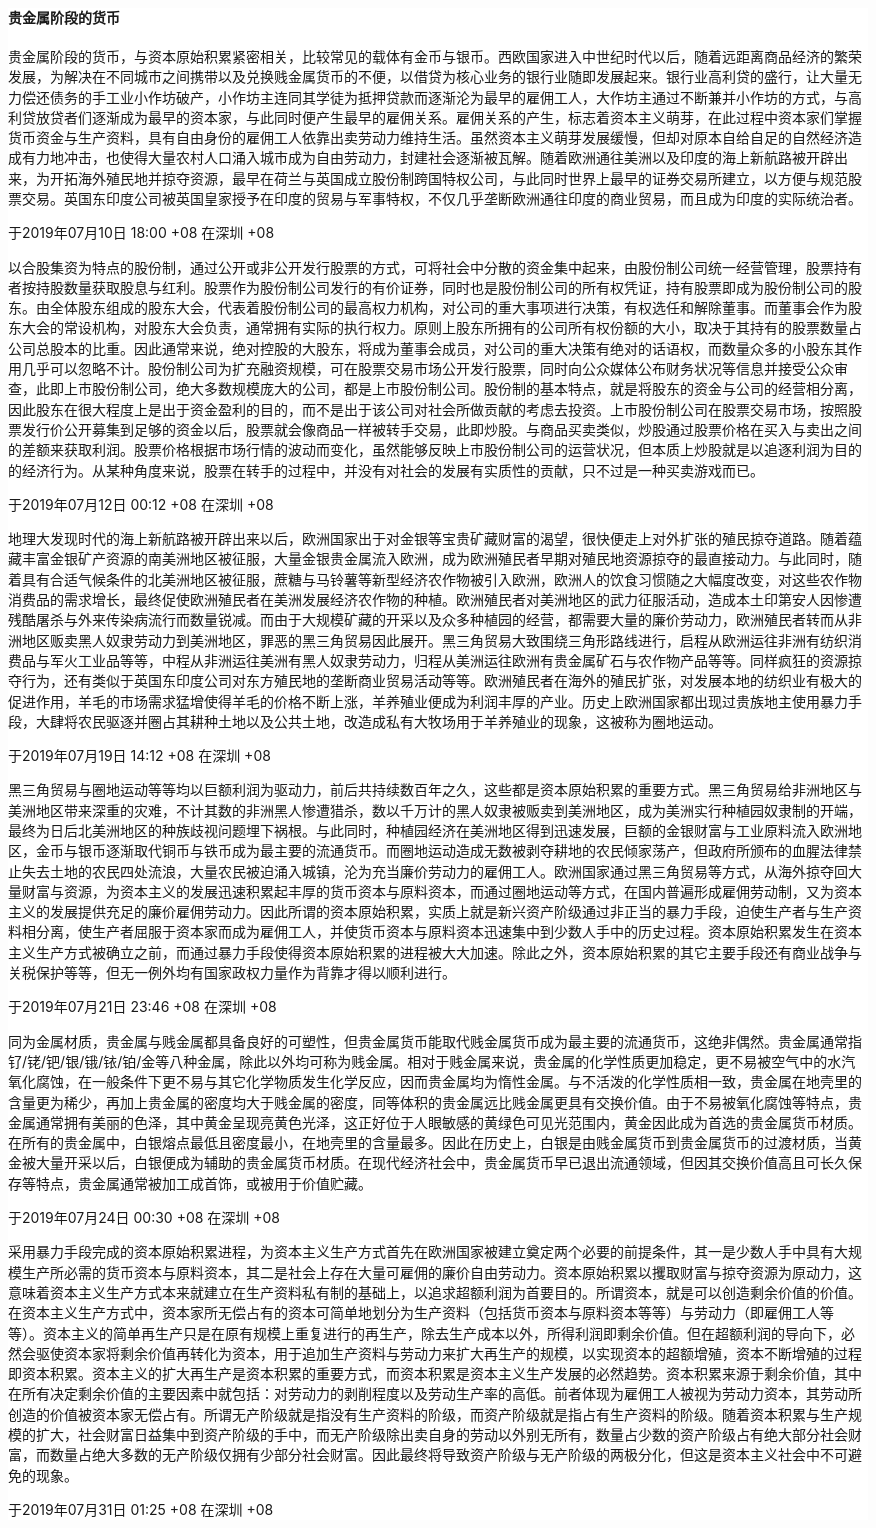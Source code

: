 #### 贵金属阶段的货币

贵金属阶段的货币，与资本原始积累紧密相关，比较常见的载体有金币与银币。西欧国家进入中世纪时代以后，随着远距离商品经济的繁荣发展，为解决在不同城市之间携带以及兑换贱金属货币的不便，以借贷为核心业务的银行业随即发展起来。银行业高利贷的盛行，让大量无力偿还债务的手工业小作坊破产，小作坊主连同其学徒为抵押贷款而逐渐沦为最早的雇佣工人，大作坊主通过不断兼并小作坊的方式，与高利贷放贷者们逐渐成为最早的资本家，与此同时便产生最早的雇佣关系。雇佣关系的产生，标志着资本主义萌芽，在此过程中资本家们掌握货币资金与生产资料，具有自由身份的雇佣工人依靠出卖劳动力维持生活。虽然资本主义萌芽发展缓慢，但却对原本自给自足的自然经济造成有力地冲击，也使得大量农村人口涌入城市成为自由劳动力，封建社会逐渐被瓦解。随着欧洲通往美洲以及印度的海上新航路被开辟出来，为开拓海外殖民地并掠夺资源，最早在荷兰与英国成立股份制跨国特权公司，与此同时世界上最早的证券交易所建立，以方便与规范股票交易。英国东印度公司被英国皇家授予在印度的贸易与军事特权，不仅几乎垄断欧洲通往印度的商业贸易，而且成为印度的实际统治者。

于2019年07月10日 18:00 +08 在深圳 +08

以合股集资为特点的股份制，通过公开或非公开发行股票的方式，可将社会中分散的资金集中起来，由股份制公司统一经营管理，股票持有者按持股数量获取股息与红利。股票作为股份制公司发行的有价证券，同时也是股份制公司的所有权凭证，持有股票即成为股份制公司的股东。由全体股东组成的股东大会，代表着股份制公司的最高权力机构，对公司的重大事项进行决策，有权选任和解除董事。而董事会作为股东大会的常设机构，对股东大会负责，通常拥有实际的执行权力。原则上股东所拥有的公司所有权份额的大小，取决于其持有的股票数量占公司总股本的比重。因此通常来说，绝对控股的大股东，将成为董事会成员，对公司的重大决策有绝对的话语权，而数量众多的小股东其作用几乎可以忽略不计。股份制公司为扩充融资规模，可在股票交易市场公开发行股票，同时向公众媒体公布财务状况等信息并接受公众审查，此即上市股份制公司，绝大多数规模庞大的公司，都是上市股份制公司。股份制的基本特点，就是将股东的资金与公司的经营相分离，因此股东在很大程度上是出于资金盈利的目的，而不是出于该公司对社会所做贡献的考虑去投资。上市股份制公司在股票交易市场，按照股票发行价公开募集到足够的资金以后，股票就会像商品一样被转手交易，此即炒股。与商品买卖类似，炒股通过股票价格在买入与卖出之间的差额来获取利润。股票价格根据市场行情的波动而变化，虽然能够反映上市股份制公司的运营状况，但本质上炒股就是以追逐利润为目的的经济行为。从某种角度来说，股票在转手的过程中，并没有对社会的发展有实质性的贡献，只不过是一种买卖游戏而已。

于2019年07月12日 00:12 +08 在深圳 +08

地理大发现时代的海上新航路被开辟出来以后，欧洲国家出于对金银等宝贵矿藏财富的渴望，很快便走上对外扩张的殖民掠夺道路。随着蕴藏丰富金银矿产资源的南美洲地区被征服，大量金银贵金属流入欧洲，成为欧洲殖民者早期对殖民地资源掠夺的最直接动力。与此同时，随着具有合适气候条件的北美洲地区被征服，蔗糖与马铃薯等新型经济农作物被引入欧洲，欧洲人的饮食习惯随之大幅度改变，对这些农作物消费品的需求增长，最终促使欧洲殖民者在美洲发展经济农作物的种植。欧洲殖民者对美洲地区的武力征服活动，造成本土印第安人因惨遭残酷屠杀与外来传染病流行而数量锐减。而由于大规模矿藏的开采以及众多种植园的经营，都需要大量的廉价劳动力，欧洲殖民者转而从非洲地区贩卖黑人奴隶劳动力到美洲地区，罪恶的黑三角贸易因此展开。黑三角贸易大致围绕三角形路线进行，启程从欧洲运往非洲有纺织消费品与军火工业品等等，中程从非洲运往美洲有黑人奴隶劳动力，归程从美洲运往欧洲有贵金属矿石与农作物产品等等。同样疯狂的资源掠夺行为，还有类似于英国东印度公司对东方殖民地的垄断商业贸易活动等等。欧洲殖民者在海外的殖民扩张，对发展本地的纺织业有极大的促进作用，羊毛的市场需求猛增使得羊毛的价格不断上涨，羊养殖业便成为利润丰厚的产业。历史上欧洲国家都出现过贵族地主使用暴力手段，大肆将农民驱逐并圈占其耕种土地以及公共土地，改造成私有大牧场用于羊养殖业的现象，这被称为圈地运动。

于2019年07月19日 14:12 +08 在深圳 +08

黑三角贸易与圈地运动等等均以巨额利润为驱动力，前后共持续数百年之久，这些都是资本原始积累的重要方式。黑三角贸易给非洲地区与美洲地区带来深重的灾难，不计其数的非洲黑人惨遭猎杀，数以千万计的黑人奴隶被贩卖到美洲地区，成为美洲实行种植园奴隶制的开端，最终为日后北美洲地区的种族歧视问题埋下祸根。与此同时，种植园经济在美洲地区得到迅速发展，巨额的金银财富与工业原料流入欧洲地区，金币与银币逐渐取代铜币与铁币成为最主要的流通货币。而圈地运动造成无数被剥夺耕地的农民倾家荡产，但政府所颁布的血腥法律禁止失去土地的农民四处流浪，大量农民被迫涌入城镇，沦为充当廉价劳动力的雇佣工人。欧洲国家通过黑三角贸易等方式，从海外掠夺回大量财富与资源，为资本主义的发展迅速积累起丰厚的货币资本与原料资本，而通过圈地运动等方式，在国内普遍形成雇佣劳动制，又为资本主义的发展提供充足的廉价雇佣劳动力。因此所谓的资本原始积累，实质上就是新兴资产阶级通过非正当的暴力手段，迫使生产者与生产资料相分离，使生产者屈服于资本家而成为雇佣工人，并使货币资本与原料资本迅速集中到少数人手中的历史过程。资本原始积累发生在资本主义生产方式被确立之前，而通过暴力手段使得资本原始积累的进程被大大加速。除此之外，资本原始积累的其它主要手段还有商业战争与关税保护等等，但无一例外均有国家政权力量作为背靠才得以顺利进行。

于2019年07月21日 23:46 +08 在深圳 +08

同为金属材质，贵金属与贱金属都具备良好的可塑性，但贵金属货币能取代贱金属货币成为最主要的流通货币，这绝非偶然。贵金属通常指钌/铑/钯/银/锇/铱/铂/金等八种金属，除此以外均可称为贱金属。相对于贱金属来说，贵金属的化学性质更加稳定，更不易被空气中的水汽氧化腐蚀，在一般条件下更不易与其它化学物质发生化学反应，因而贵金属均为惰性金属。与不活泼的化学性质相一致，贵金属在地壳里的含量更为稀少，再加上贵金属的密度均大于贱金属的密度，同等体积的贵金属远比贱金属更具有交换价值。由于不易被氧化腐蚀等特点，贵金属通常拥有美丽的色泽，其中黄金呈现亮黄色光泽，这正好位于人眼敏感的黄绿色可见光范围内，黄金因此成为首选的贵金属货币材质。在所有的贵金属中，白银熔点最低且密度最小，在地壳里的含量最多。因此在历史上，白银是由贱金属货币到贵金属货币的过渡材质，当黄金被大量开采以后，白银便成为辅助的贵金属货币材质。在现代经济社会中，贵金属货币早已退出流通领域，但因其交换价值高且可长久保存等特点，贵金属通常被加工成首饰，或被用于价值贮藏。

于2019年07月24日 00:30 +08 在深圳 +08

采用暴力手段完成的资本原始积累进程，为资本主义生产方式首先在欧洲国家被建立奠定两个必要的前提条件，其一是少数人手中具有大规模生产所必需的货币资本与原料资本，其二是社会上存在大量可雇佣的廉价自由劳动力。资本原始积累以攫取财富与掠夺资源为原动力，这意味着资本主义生产方式本来就建立在生产资料私有制的基础上，以追求超额利润为首要目的。所谓资本，就是可以创造剩余价值的价值。在资本主义生产方式中，资本家所无偿占有的资本可简单地划分为生产资料（包括货币资本与原料资本等等）与劳动力（即雇佣工人等等）。资本主义的简单再生产只是在原有规模上重复进行的再生产，除去生产成本以外，所得利润即剩余价值。但在超额利润的导向下，必然会驱使资本家将剩余价值再转化为资本，用于追加生产资料与劳动力来扩大再生产的规模，以实现资本的超额增殖，资本不断增殖的过程即资本积累。资本主义的扩大再生产是资本积累的重要方式，而资本积累是资本主义生产发展的必然趋势。资本积累来源于剩余价值，其中在所有决定剩余价值的主要因素中就包括：对劳动力的剥削程度以及劳动生产率的高低。前者体现为雇佣工人被视为劳动力资本，其劳动所创造的价值被资本家无偿占有。所谓无产阶级就是指没有生产资料的阶级，而资产阶级就是指占有生产资料的阶级。随着资本积累与生产规模的扩大，社会财富日益集中到资产阶级的手中，而无产阶级除出卖自身的劳动以外别无所有，数量占少数的资产阶级占有绝大部分社会财富，而数量占绝大多数的无产阶级仅拥有少部分社会财富。因此最终将导致资产阶级与无产阶级的两极分化，但这是资本主义社会中不可避免的现象。

于2019年07月31日 01:25 +08 在深圳 +08

